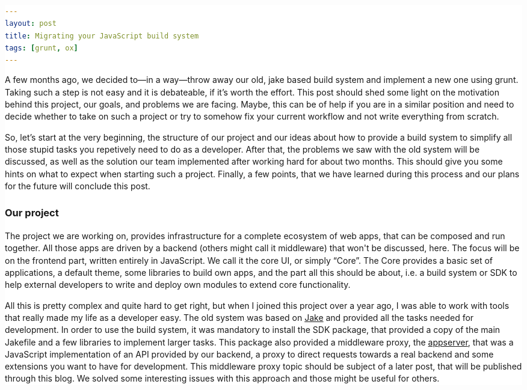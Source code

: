 ```yaml
---
layout: post
title: Migrating your JavaScript build system
tags: [grunt, ox]
---
```

A few months ago, we decided to—in a way—throw away our old, jake based build system and implement
a new one using grunt.
Taking such a step is not easy and it is debateable, if it’s worth the effort.
This post should shed some light on the motivation behind this project, our goals, and problems we are facing.
Maybe, this can be of help if you are in a similar position and need to decide whether to take on
such a project or try to somehow fix your current workflow and not write everything from scratch.

So, let’s start at the very beginning, the structure of our project and our ideas about how to provide
a build system to simplify all those stupid tasks you repetively need to do as a developer.
After that, the problems we saw with the old system will be discussed, as well as the solution our team
implemented after working hard for about two months.
This should give you some hints on what to expect when starting such a project.
Finally, a few points, that we have learned during this process and our plans for the future will conclude this
post.

### Our project

The project we are working on, provides infrastructure for a complete ecosystem of web apps, that can be
composed and run together.
All those apps are driven by a backend (others might call it middleware) that won't be discussed, here.
The focus will be on the frontend part, written entirely in JavaScript.
We call it the core UI, or simply “Core”.
The Core provides a basic set of applications, a default theme, some libraries to build own apps, and
the part all this should be about, i.e. a build system or SDK to help external developers to write and
deploy own modules to extend core functionality.

All this is pretty complex and quite hard to get right, but when I joined this project over a year ago,
I was able to work with tools that really made my life as a developer easy.
The old system was based on [Jake](https://github.com/mde/jake) and provided all the tasks needed for
development.
In order to use the build system, it was mandatory to install the SDK package, that provided a copy of
the main Jakefile and a few libraries to implement larger tasks.
This package also provided a middleware proxy, the [appserver](#references), that was a JavaScript implementation of
an API provided by our backend, a proxy to direct requests towards a real backend and some extensions
you want to have for development.
This middleware proxy topic should be subject of a later post, that will be published through this blog.
We solved some interesting issues with this approach and those might be useful for others.
